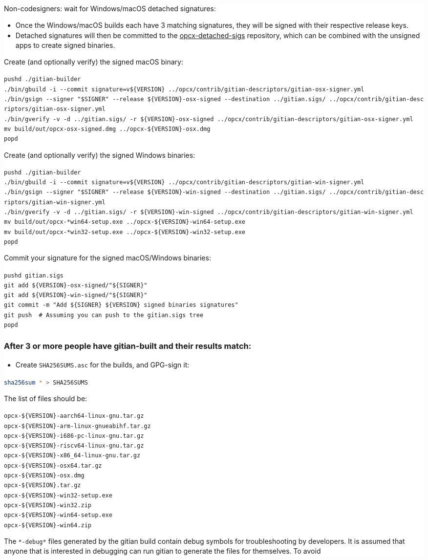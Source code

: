 Non-codesigners: wait for Windows/macOS detached signatures:

- Once the Windows/macOS builds each have 3 matching signatures, they will be signed with their respective release keys.
- Detached signatures will then be committed to the [opcx-detached-sigs](https://github.com/opcx-Project/opcx-detached-sigs) repository, which can be combined with the unsigned apps to create signed binaries.

Create (and optionally verify) the signed macOS binary:

    pushd ./gitian-builder
    ./bin/gbuild -i --commit signature=v${VERSION} ../opcx/contrib/gitian-descriptors/gitian-osx-signer.yml
    ./bin/gsign --signer "$SIGNER" --release ${VERSION}-osx-signed --destination ../gitian.sigs/ ../opcx/contrib/gitian-descriptors/gitian-osx-signer.yml
    ./bin/gverify -v -d ../gitian.sigs/ -r ${VERSION}-osx-signed ../opcx/contrib/gitian-descriptors/gitian-osx-signer.yml
    mv build/out/opcx-osx-signed.dmg ../opcx-${VERSION}-osx.dmg
    popd

Create (and optionally verify) the signed Windows binaries:

    pushd ./gitian-builder
    ./bin/gbuild -i --commit signature=v${VERSION} ../opcx/contrib/gitian-descriptors/gitian-win-signer.yml
    ./bin/gsign --signer "$SIGNER" --release ${VERSION}-win-signed --destination ../gitian.sigs/ ../opcx/contrib/gitian-descriptors/gitian-win-signer.yml
    ./bin/gverify -v -d ../gitian.sigs/ -r ${VERSION}-win-signed ../opcx/contrib/gitian-descriptors/gitian-win-signer.yml
    mv build/out/opcx-*win64-setup.exe ../opcx-${VERSION}-win64-setup.exe
    mv build/out/opcx-*win32-setup.exe ../opcx-${VERSION}-win32-setup.exe
    popd

Commit your signature for the signed macOS/Windows binaries:

    pushd gitian.sigs
    git add ${VERSION}-osx-signed/"${SIGNER}"
    git add ${VERSION}-win-signed/"${SIGNER}"
    git commit -m "Add ${SIGNER} ${VERSION} signed binaries signatures"
    git push  # Assuming you can push to the gitian.sigs tree
    popd

### After 3 or more people have gitian-built and their results match:

- Create `SHA256SUMS.asc` for the builds, and GPG-sign it:

```bash
sha256sum * > SHA256SUMS
```

The list of files should be:
```
opcx-${VERSION}-aarch64-linux-gnu.tar.gz
opcx-${VERSION}-arm-linux-gnueabihf.tar.gz
opcx-${VERSION}-i686-pc-linux-gnu.tar.gz
opcx-${VERSION}-riscv64-linux-gnu.tar.gz
opcx-${VERSION}-x86_64-linux-gnu.tar.gz
opcx-${VERSION}-osx64.tar.gz
opcx-${VERSION}-osx.dmg
opcx-${VERSION}.tar.gz
opcx-${VERSION}-win32-setup.exe
opcx-${VERSION}-win32.zip
opcx-${VERSION}-win64-setup.exe
opcx-${VERSION}-win64.zip
```
The `*-debug*` files generated by the gitian build contain debug symbols
for troubleshooting by developers. It is assumed that anyone that is interested
in debugging can run gitian to generate the files for themselves. To avoid